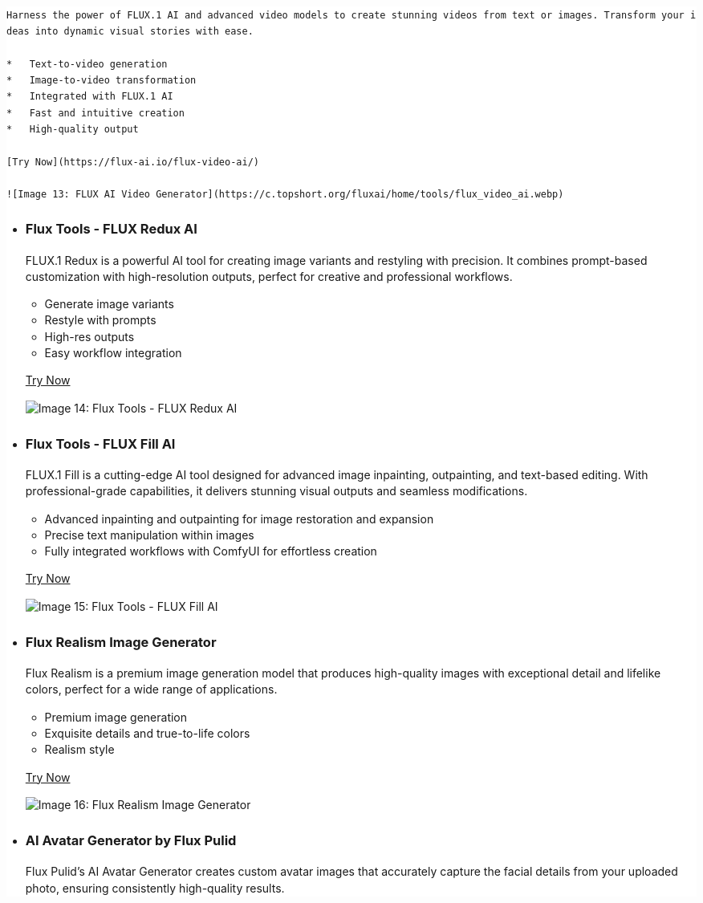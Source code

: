     Harness the power of FLUX.1 AI and advanced video models to create stunning videos from text or images. Transform your ideas into dynamic visual stories with ease.
    
    *   Text-to-video generation
    *   Image-to-video transformation
    *   Integrated with FLUX.1 AI
    *   Fast and intuitive creation
    *   High-quality output
    
    [Try Now](https://flux-ai.io/flux-video-ai/)
    
    ![Image 13: FLUX AI Video Generator](https://c.topshort.org/fluxai/home/tools/flux_video_ai.webp)
    
*   ### Flux Tools - FLUX Redux AI
    
    FLUX.1 Redux is a powerful AI tool for creating image variants and restyling with precision. It combines prompt-based customization with high-resolution outputs, perfect for creative and professional workflows.
    
    *   Generate image variants
    *   Restyle with prompts
    *   High-res outputs
    *   Easy workflow integration
    
    [Try Now](https://flux-ai.io/flux-ai-redux/)
    
    ![Image 14: Flux Tools - FLUX Redux AI](https://c.topshort.org/fluxai/home/tools/flux1_redux.webp)
*   ### Flux Tools - FLUX Fill AI
    
    FLUX.1 Fill is a cutting-edge AI tool designed for advanced image inpainting, outpainting, and text-based editing. With professional-grade capabilities, it delivers stunning visual outputs and seamless modifications.
    
    *   Advanced inpainting and outpainting for image restoration and expansion
    *   Precise text manipulation within images
    *   Fully integrated workflows with ComfyUI for effortless creation
    
    [Try Now](https://flux-ai.io/flux-ai-fill/)
    
    ![Image 15: Flux Tools - FLUX Fill AI](https://c.topshort.org/fluxai/home/tools/flux1_fill.webp)
*   ### Flux Realism Image Generator
    
    Flux Realism is a premium image generation model that produces high-quality images with exceptional detail and lifelike colors, perfect for a wide range of applications.
    
    *   Premium image generation
    *   Exquisite details and true-to-life colors
    *   Realism style
    
    [Try Now](https://flux-ai.io/flux-realism/)
    
    ![Image 16: Flux Realism Image Generator](https://c.topshort.org/fluxai/home/tools/ai_realism.webp)
*   ### AI Avatar Generator by Flux Pulid
    
    Flux Pulid’s AI Avatar Generator creates custom avatar images that accurately capture the facial details from your uploaded photo, ensuring consistently high-quality results.
    